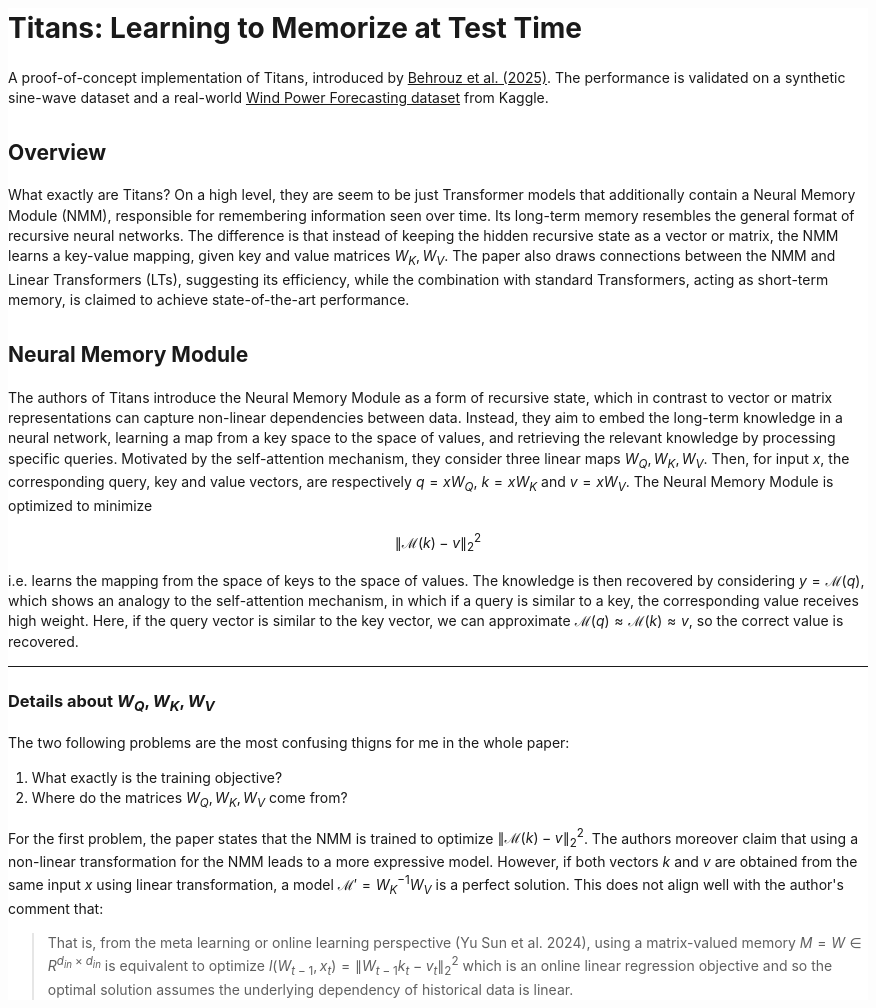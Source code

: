 # Titans: Learning to Memorize at Test Time

A proof-of-concept implementation of Titans, introduced by [Behrouz et al. (2025)](https://arxiv.org/pdf/2501.00663). The performance is validated on a synthetic sine-wave dataset and a real-world [Wind Power Forecasting dataset](https://www.kaggle.com/datasets/theforcecoder/wind-power-forecasting/data) from Kaggle.

## Overview

What exactly are Titans? On a high level, they are seem to be just Transformer models that additionally contain a Neural Memory Module (NMM), responsible for remembering information seen over time.
Its long-term memory resembles the general format of recursive neural networks.
The difference is that instead of keeping the hidden recursive state as a vector or matrix, the NMM learns a key-value mapping, given key and value matrices $W_ K, W_ V$.
The paper also draws connections between the NMM and Linear Transformers (LTs), suggesting its efficiency, while the combination with standard Transformers, acting as short-term memory, is claimed to achieve state-of-the-art performance.

## Neural Memory Module

The authors of Titans introduce the Neural Memory Module as a form of recursive state, which in contrast to vector or matrix representations can capture non-linear dependencies between data. Instead, they aim to embed the long-term knowledge in a neural network, learning a map from a key space to the space of values, and retrieving the relevant knowledge by processing specific queries. Motivated by the self-attention mechanism, they consider three linear maps $W_ Q, W_ K, W_ V$. Then, for input $x$, the corresponding query, key and value vectors, are respectively $q = x W_ Q$, $k = x W_ K$ and $v = x W_ V$. The Neural Memory Module is optimized to minimize

$$ \lVert \mathcal M (k) - v \rVert_ 2^2$$

i.e. learns the mapping from the space of keys to the space of values. The knowledge is then recovered by considering $y = \mathcal{M} (q)$, which shows an analogy to the self-attention mechanism, in which if a query is similar to a key, the corresponding value receives high weight. Here, if the query vector is similar to the key vector, we can approximate $\mathcal{M} (q) \approx \mathcal{M} (k) \approx v$, so the correct value is recovered.

---

### Details about $W_ Q, W_ K, W_ V$

The two following problems are the most confusing thigns for me in the whole paper:
1) What exactly is the training objective?
2) Where do the matrices $W_ Q, W_ K, W_ V$ come from?

For the first problem, the paper states that the NMM is trained to optimize $\lVert \mathcal M (k) - v \rVert_ 2^2$. The authors moreover claim that using a non-linear transformation for the NMM leads to a more expressive model. However, if both vectors $k$ and $v$ are obtained from the same input $x$ using linear transformation, a model $\mathcal{M}' = W_ K ^{-1} W_ V$ is a perfect solution. This does not align well with the author's comment that:

> That is, from the meta learning or online learning perspective (Yu Sun et al. 2024), using a matrix-valued memory $M = W \in R ^ {d_ {in} \times d_ {in}}$ is equivalent to optimize $l(W_ {t-1}, x_ t) = \lVert W_ {t-1} k_ t - v_ t\rVert_ 2^2$ which is an online linear regression objective and so the optimal solution assumes the underlying dependency of historical data is linear.
